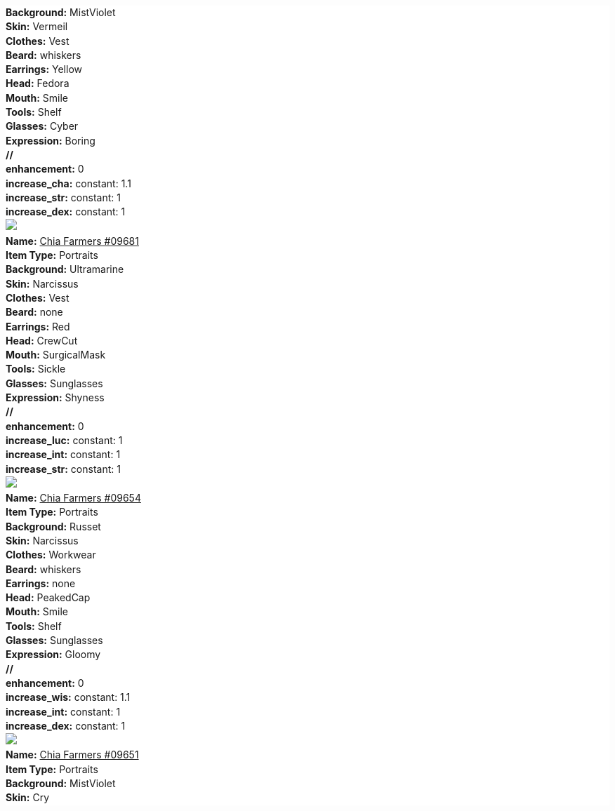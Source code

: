 <div><strong>Background:</strong> MistViolet</div>
<div><strong>Skin:</strong> Vermeil</div>
<div><strong>Clothes:</strong> Vest</div>
<div><strong>Beard:</strong> whiskers</div>
<div><strong>Earrings:</strong> Yellow</div>
<div><strong>Head:</strong> Fedora</div>
<div><strong>Mouth:</strong> Smile</div>
<div><strong>Tools:</strong> Shelf</div>
<div><strong>Glasses:</strong> Cyber</div>
<div><strong>Expression:</strong> Boring</div>
<div><strong>//</strong></div><div><strong>enhancement:</strong> 0</div>
<div><strong>increase_cha:</strong> constant: 1.1</div>
<div><strong>increase_str:</strong> constant: 1</div>
<div><strong>increase_dex:</strong> constant: 1</div>
</div>
<div class="item_thumbnail">
<a href="https://mintgarden.io/nfts/nft1xnrtx8f7sfywtvwmv2gauglc7gj7hnkxny0yylpprg9kdwgphvaqar00ya"><img loading="lazy" src="https://assets.mainnet.mintgarden.io/thumbnails/bcbaa41a0b5cc0333d32e11828b1f63dfdef054dc943764116c6222c595e2d28.webp"></a>
<div><strong>Name:</strong> <a href="https://mintgarden.io/nfts/nft1xnrtx8f7sfywtvwmv2gauglc7gj7hnkxny0yylpprg9kdwgphvaqar00ya">Chia Farmers #09681</a></div>
<div><strong>Item Type:</strong> Portraits</div>
<div><strong>Background:</strong> Ultramarine</div>
<div><strong>Skin:</strong> Narcissus</div>
<div><strong>Clothes:</strong> Vest</div>
<div><strong>Beard:</strong> none</div>
<div><strong>Earrings:</strong> Red</div>
<div><strong>Head:</strong> CrewCut</div>
<div><strong>Mouth:</strong> SurgicalMask</div>
<div><strong>Tools:</strong> Sickle</div>
<div><strong>Glasses:</strong> Sunglasses</div>
<div><strong>Expression:</strong> Shyness</div>
<div><strong>//</strong></div><div><strong>enhancement:</strong> 0</div>
<div><strong>increase_luc:</strong> constant: 1</div>
<div><strong>increase_int:</strong> constant: 1</div>
<div><strong>increase_str:</strong> constant: 1</div>
</div>
<div class="item_thumbnail">
<a href="https://mintgarden.io/nfts/nft12xdkx3hgjeld3xn4dcne9ys2f2ltzh232asu0gtpawceltusta3sqp7ur7"><img loading="lazy" src="https://assets.mainnet.mintgarden.io/thumbnails/8690825e7173405068b3ae9ad7ffc7c348fdb40ae359663fc62411ef0ff3afe6.webp"></a>
<div><strong>Name:</strong> <a href="https://mintgarden.io/nfts/nft12xdkx3hgjeld3xn4dcne9ys2f2ltzh232asu0gtpawceltusta3sqp7ur7">Chia Farmers #09654</a></div>
<div><strong>Item Type:</strong> Portraits</div>
<div><strong>Background:</strong> Russet</div>
<div><strong>Skin:</strong> Narcissus</div>
<div><strong>Clothes:</strong> Workwear</div>
<div><strong>Beard:</strong> whiskers</div>
<div><strong>Earrings:</strong> none</div>
<div><strong>Head:</strong> PeakedCap</div>
<div><strong>Mouth:</strong> Smile</div>
<div><strong>Tools:</strong> Shelf</div>
<div><strong>Glasses:</strong> Sunglasses</div>
<div><strong>Expression:</strong> Gloomy</div>
<div><strong>//</strong></div><div><strong>enhancement:</strong> 0</div>
<div><strong>increase_wis:</strong> constant: 1.1</div>
<div><strong>increase_int:</strong> constant: 1</div>
<div><strong>increase_dex:</strong> constant: 1</div>
</div>
<div class="item_thumbnail">
<a href="https://mintgarden.io/nfts/nft124l5vyelag5u7ypjas82pqcpx8qdnh3l05j4rvr43y2u54fff0hsuaqzcg"><img loading="lazy" src="https://assets.mainnet.mintgarden.io/thumbnails/35a9b34b5eedf5e44e69b7bb918b4ff9845d923b2ca4b9e91796c3a47396c8af.webp"></a>
<div><strong>Name:</strong> <a href="https://mintgarden.io/nfts/nft124l5vyelag5u7ypjas82pqcpx8qdnh3l05j4rvr43y2u54fff0hsuaqzcg">Chia Farmers #09651</a></div>
<div><strong>Item Type:</strong> Portraits</div>
<div><strong>Background:</strong> MistViolet</div>
<div><strong>Skin:</strong> Cry</div>